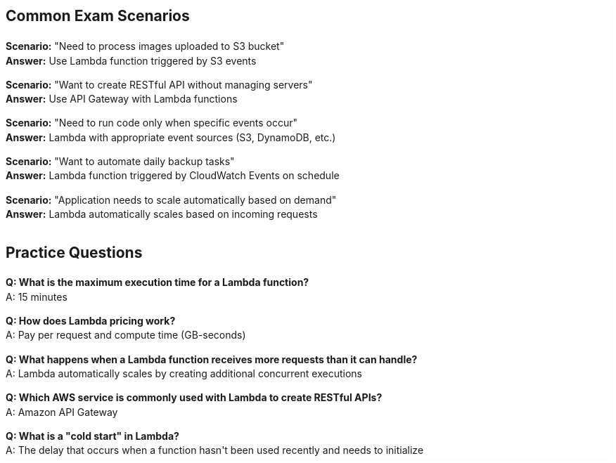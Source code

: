 ## Common Exam Scenarios

**Scenario:** "Need to process images uploaded to S3 bucket"  
**Answer:** Use Lambda function triggered by S3 events

**Scenario:** "Want to create RESTful API without managing servers"  
**Answer:** Use API Gateway with Lambda functions

**Scenario:** "Need to run code only when specific events occur"  
**Answer:** Lambda with appropriate event sources (S3, DynamoDB, etc.)

**Scenario:** "Want to automate daily backup tasks"  
**Answer:** Lambda function triggered by CloudWatch Events on schedule

**Scenario:** "Application needs to scale automatically based on demand"  
**Answer:** Lambda automatically scales based on incoming requests

## Practice Questions

**Q: What is the maximum execution time for a Lambda function?**  
A: 15 minutes

**Q: How does Lambda pricing work?**  
A: Pay per request and compute time (GB-seconds)

**Q: What happens when a Lambda function receives more requests than it can handle?**  
A: Lambda automatically scales by creating additional concurrent executions

**Q: Which AWS service is commonly used with Lambda to create RESTful APIs?**  
A: Amazon API Gateway

**Q: What is a "cold start" in Lambda?**  
A: The delay that occurs when a function hasn't been used recently and needs to initialize